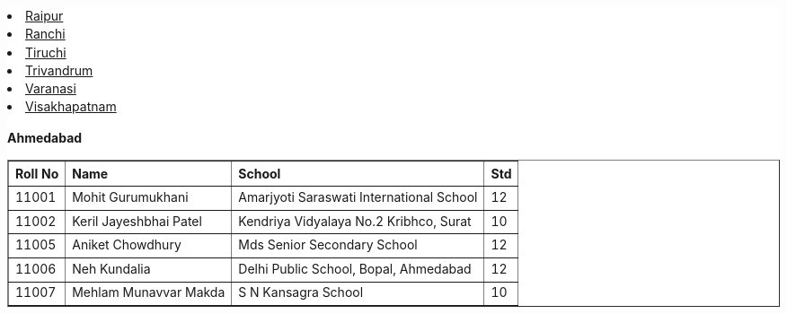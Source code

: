 <li> <a href="#Raipur">Raipur</a>
<li> <a href="#Ranchi">Ranchi</a>
<li> <a href="#Tiruchi">Tiruchi</a>
<li> <a href="#Trivandrum">Trivandrum</a>
<li> <a href="#Varanasi">Varanasi</a>
<li> <a href="#Visakhapatnam">Visakhapatnam</a>

</ul>

<p id="Ahmedabad" style="font-weight:bold">Ahmedabad</p>

<table cellpadding="2" cellspacing="2" border="1" width="100%">
<tr>
<th align=left> Roll No</th>
<th align=left> Name </th>
<th align=left> School </th>
<th align=left> Std </th>
</tr>

<tr>
<td>11001</td>
<td>Mohit Gurumukhani</td>
<td>Amarjyoti Saraswati International School</td>
<td>12</td>
</tr>

<tr>
<td>11002</td>
<td>Keril Jayeshbhai Patel</td>
<td>Kendriya Vidyalaya No.2 Kribhco, Surat</td>
<td>10</td>
</tr>

<tr>
<td>11005</td>
<td>Aniket Chowdhury</td>
<td>Mds Senior Secondary School</td>
<td>12</td>
</tr>

<tr>
<td>11006</td>
<td>Neh Kundalia</td>
<td>Delhi Public School, Bopal, Ahmedabad</td>
<td>12</td>
</tr>

<tr>
<td>11007</td>
<td>Mehlam Munavvar Makda</td>
<td>S N Kansagra School</td>
<td>10</td>
</tr>

</table>

